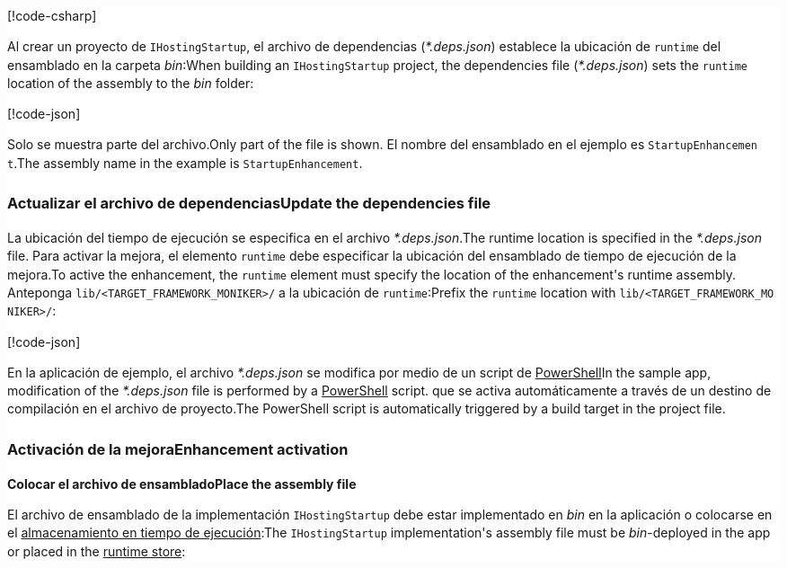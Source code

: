 
[!code-csharp[](platform-specific-configuration/snapshot_sample/StartupEnhancement.cs?name=snippet2&highlight=3,5)]

<span data-ttu-id="c1e47-132">Al crear un proyecto de `IHostingStartup`, el archivo de dependencias (*\*.deps.json*) establece la ubicación de `runtime` del ensamblado en la carpeta *bin*:</span><span class="sxs-lookup"><span data-stu-id="c1e47-132">When building an `IHostingStartup` project, the dependencies file (*\*.deps.json*) sets the `runtime` location of the assembly to the *bin* folder:</span></span>

[!code-json[](platform-specific-configuration/snapshot_sample/StartupEnhancement1.deps.json?range=2-13&highlight=8)]

<span data-ttu-id="c1e47-133">Solo se muestra parte del archivo.</span><span class="sxs-lookup"><span data-stu-id="c1e47-133">Only part of the file is shown.</span></span> <span data-ttu-id="c1e47-134">El nombre del ensamblado en el ejemplo es `StartupEnhancement`.</span><span class="sxs-lookup"><span data-stu-id="c1e47-134">The assembly name in the example is `StartupEnhancement`.</span></span>

### <a name="update-the-dependencies-file"></a><span data-ttu-id="c1e47-135">Actualizar el archivo de dependencias</span><span class="sxs-lookup"><span data-stu-id="c1e47-135">Update the dependencies file</span></span>

<span data-ttu-id="c1e47-136">La ubicación del tiempo de ejecución se especifica en el archivo *\*.deps.json*.</span><span class="sxs-lookup"><span data-stu-id="c1e47-136">The runtime location is specified in the *\*.deps.json* file.</span></span> <span data-ttu-id="c1e47-137">Para activar la mejora, el elemento `runtime` debe especificar la ubicación del ensamblado de tiempo de ejecución de la mejora.</span><span class="sxs-lookup"><span data-stu-id="c1e47-137">To active the enhancement, the `runtime` element must specify the location of the enhancement's runtime assembly.</span></span> <span data-ttu-id="c1e47-138">Anteponga `lib/<TARGET_FRAMEWORK_MONIKER>/` a la ubicación de `runtime`:</span><span class="sxs-lookup"><span data-stu-id="c1e47-138">Prefix the `runtime` location with `lib/<TARGET_FRAMEWORK_MONIKER>/`:</span></span>

[!code-json[](platform-specific-configuration/snapshot_sample/StartupEnhancement2.deps.json?range=2-13&highlight=8)]

<span data-ttu-id="c1e47-139">En la aplicación de ejemplo, el archivo *\*.deps.json* se modifica por medio de un script de [PowerShell](/powershell/scripting/powershell-scripting)</span><span class="sxs-lookup"><span data-stu-id="c1e47-139">In the sample app, modification of the *\*.deps.json* file is performed by a [PowerShell](/powershell/scripting/powershell-scripting) script.</span></span> <span data-ttu-id="c1e47-140">que se activa automáticamente a través de un destino de compilación en el archivo de proyecto.</span><span class="sxs-lookup"><span data-stu-id="c1e47-140">The PowerShell script is automatically triggered by a build target in the project file.</span></span>

### <a name="enhancement-activation"></a><span data-ttu-id="c1e47-141">Activación de la mejora</span><span class="sxs-lookup"><span data-stu-id="c1e47-141">Enhancement activation</span></span>

<span data-ttu-id="c1e47-142">**Colocar el archivo de ensamblado**</span><span class="sxs-lookup"><span data-stu-id="c1e47-142">**Place the assembly file**</span></span>

<span data-ttu-id="c1e47-143">El archivo de ensamblado de la implementación `IHostingStartup` debe estar implementado en *bin* en la aplicación o colocarse en el [almacenamiento en tiempo de ejecución](/dotnet/core/deploying/runtime-store):</span><span class="sxs-lookup"><span data-stu-id="c1e47-143">The `IHostingStartup` implementation's assembly file must be *bin*-deployed in the app or placed in the [runtime store](/dotnet/core/deploying/runtime-store):</span></span>
